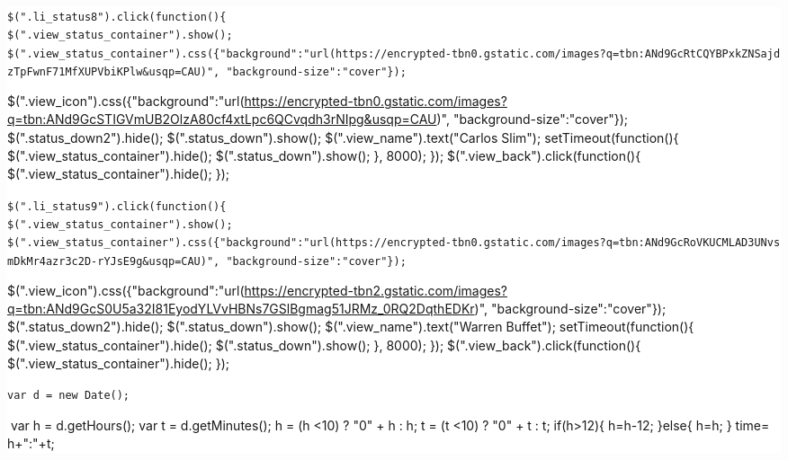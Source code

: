     
    $(".li_status8").click(function(){
    $(".view_status_container").show();
    $(".view_status_container").css({"background":"url(https://encrypted-tbn0.gstatic.com/images?q=tbn:ANd9GcRtCQYBPxkZNSajdzTpFwnF71MfXUPVbiKPlw&usqp=CAU)", "background-size":"cover"});
$(".view_icon").css({"background":"url(https://encrypted-tbn0.gstatic.com/images?q=tbn:ANd9GcSTIGVmUB2OlzA80cf4xtLpc6QCvqdh3rNIpg&usqp=CAU)", "background-size":"cover"});
    $(".status_down2").hide();
    $(".status_down").show();
    $(".view_name").text("Carlos Slim");
    setTimeout(function(){
    $(".view_status_container").hide();
    $(".status_down").show();
    }, 8000);
    });
    $(".view_back").click(function(){
    $(".view_status_container").hide();
    });
    
    
    $(".li_status9").click(function(){
    $(".view_status_container").show();
    $(".view_status_container").css({"background":"url(https://encrypted-tbn0.gstatic.com/images?q=tbn:ANd9GcRoVKUCMLAD3UNvsmDkMr4azr3c2D-rYJsE9g&usqp=CAU)", "background-size":"cover"});
$(".view_icon").css({"background":"url(https://encrypted-tbn2.gstatic.com/images?q=tbn:ANd9GcS0U5a32I81EyodYLVvHBNs7GSlBgmag51JRMz_0RQ2DqthEDKr)", "background-size":"cover"});
    $(".status_down2").hide();
    $(".status_down").show();
    $(".view_name").text("Warren Buffet");
    setTimeout(function(){
    $(".view_status_container").hide();
    $(".status_down").show();
    }, 8000);
    });
    $(".view_back").click(function(){
    $(".view_status_container").hide();
    });
    
    
    
    
    var d = new Date();
 var h = d.getHours(); 
 var t = d.getMinutes();
  h = (h <10) ? "0" + h : h;
 t = (t <10) ? "0" + t : t;
 if(h>12){
    h=h-12;
 }else{
    h=h;
 }
 time= h+":"+t;
    
    
    
    